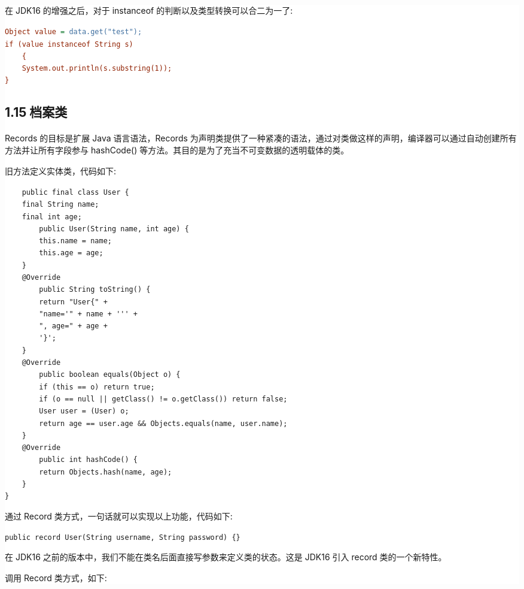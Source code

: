 在 JDK16 的增强之后，对于 instanceof 的判断以及类型转换可以合二为一了:

```ini
Object value = data.get("test");
if (value instanceof String s)
    {
    System.out.println(s.substring(1));
}
```

1.15 档案类
--------

Records 的目标是扩展 Java 语言语法，Records 为声明类提供了一种紧凑的语法，通过对类做这样的声明，编译器可以通过自动创建所有方法并让所有字段参与 hashCode() 等方法。其目的是为了充当不可变数据的透明载体的类。

旧方法定义实体类，代码如下:

```arduino
    public final class User {
    final String name;
    final int age;
        public User(String name, int age) {
        this.name = name;
        this.age = age;
    }
    @Override
        public String toString() {
        return "User{" +
        "name='" + name + ''' +
        ", age=" + age +
        '}';
    }
    @Override
        public boolean equals(Object o) {
        if (this == o) return true;
        if (o == null || getClass() != o.getClass()) return false;
        User user = (User) o;
        return age == user.age && Objects.equals(name, user.name);
    }
    @Override
        public int hashCode() {
        return Objects.hash(name, age);
    }
}
```

通过 Record 类方式，一句话就可以实现以上功能，代码如下:

```arduino
public record User(String username, String password) {}
```

在 JDK16 之前的版本中，我们不能在类名后面直接写参数来定义类的状态。这是 JDK16 引入 record 类的一个新特性。

调用 Record 类方式，如下:
